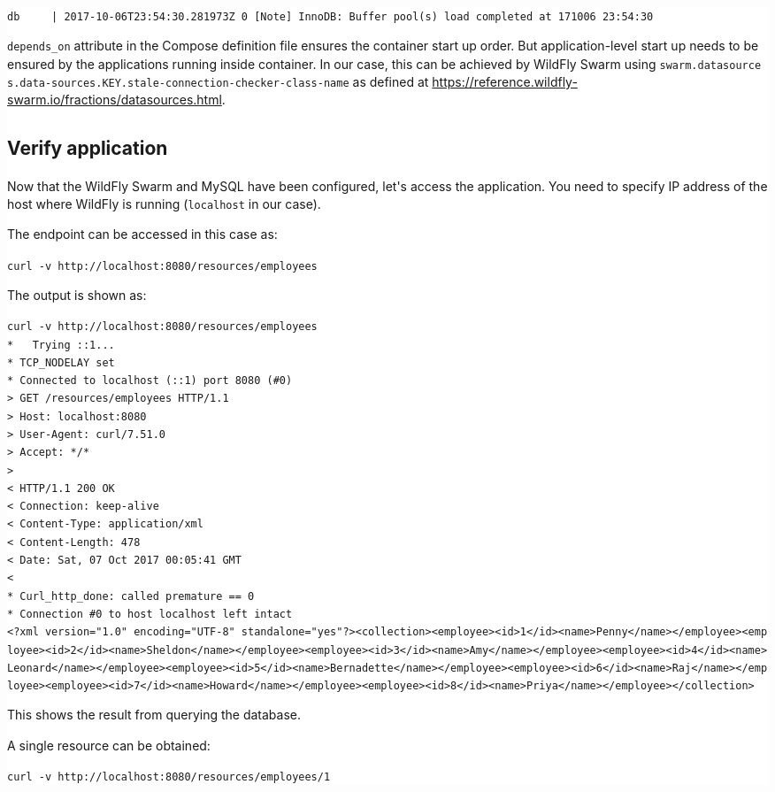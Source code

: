 ```
db     | 2017-10-06T23:54:30.281973Z 0 [Note] InnoDB: Buffer pool(s) load completed at 171006 23:54:30
```


`depends_on` attribute in the Compose definition file ensures the container start up order. But application-level start up needs to be ensured by the applications running inside container. In our case, this can be achieved by WildFly Swarm using `swarm.datasources.data-sources.KEY.stale-connection-checker-class-name` as defined at https://reference.wildfly-swarm.io/fractions/datasources.html.

## Verify application

Now that the WildFly Swarm and MySQL have been configured, let's access the application. You need to specify IP address of the host where WildFly is running (`localhost` in our case).

The endpoint can be accessed in this case as:

```
curl -v http://localhost:8080/resources/employees
```

The output is shown as:

```
curl -v http://localhost:8080/resources/employees
*   Trying ::1...
* TCP_NODELAY set
* Connected to localhost (::1) port 8080 (#0)
> GET /resources/employees HTTP/1.1
> Host: localhost:8080
> User-Agent: curl/7.51.0
> Accept: */*
> 
< HTTP/1.1 200 OK
< Connection: keep-alive
< Content-Type: application/xml
< Content-Length: 478
< Date: Sat, 07 Oct 2017 00:05:41 GMT
< 
* Curl_http_done: called premature == 0
* Connection #0 to host localhost left intact
<?xml version="1.0" encoding="UTF-8" standalone="yes"?><collection><employee><id>1</id><name>Penny</name></employee><employee><id>2</id><name>Sheldon</name></employee><employee><id>3</id><name>Amy</name></employee><employee><id>4</id><name>Leonard</name></employee><employee><id>5</id><name>Bernadette</name></employee><employee><id>6</id><name>Raj</name></employee><employee><id>7</id><name>Howard</name></employee><employee><id>8</id><name>Priya</name></employee></collection>
```

This shows the result from querying the database.

A single resource can be obtained:

```
curl -v http://localhost:8080/resources/employees/1
```
